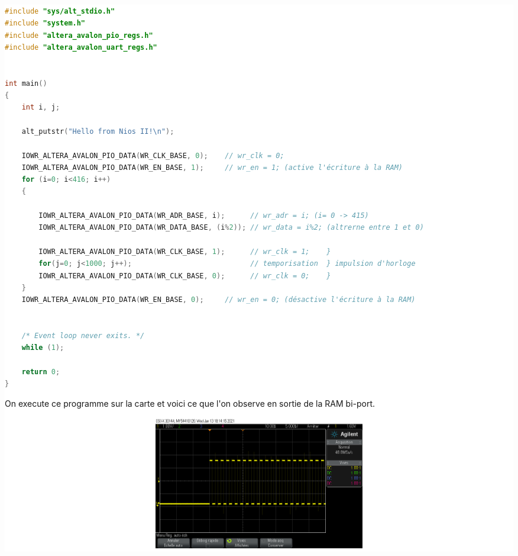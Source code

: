 ```c++
#include "sys/alt_stdio.h"
#include "system.h"
#include "altera_avalon_pio_regs.h"
#include "altera_avalon_uart_regs.h"


int main()
{
	int i, j;

	alt_putstr("Hello from Nios II!\n");

	IOWR_ALTERA_AVALON_PIO_DATA(WR_CLK_BASE, 0); 	// wr_clk = 0;
	IOWR_ALTERA_AVALON_PIO_DATA(WR_EN_BASE, 1);  	// wr_en = 1; (active l'écriture à la RAM)
	for (i=0; i<416; i++)
	{

		IOWR_ALTERA_AVALON_PIO_DATA(WR_ADR_BASE, i);      // wr_adr = i; (i= 0 -> 415)
		IOWR_ALTERA_AVALON_PIO_DATA(WR_DATA_BASE, (i%2)); // wr_data = i%2; (altrerne entre 1 et 0)

		IOWR_ALTERA_AVALON_PIO_DATA(WR_CLK_BASE, 1);      // wr_clk = 1;    }
		for(j=0; j<1000; j++);							  // temporisation  } impulsion d'horloge
		IOWR_ALTERA_AVALON_PIO_DATA(WR_CLK_BASE, 0);      // wr_clk = 0;    }
	}
	IOWR_ALTERA_AVALON_PIO_DATA(WR_EN_BASE, 0);  	// wr_en = 0; (désactive l'écriture à la RAM)


	/* Event loop never exits. */
	while (1);

	return 0;
}
```

On execute ce programme sur la carte et voici ce que l'on observe en sortie de la RAM bi-port. 

<div align="center"> <img src="figures/uC_etape1.png" width="350"/> </div>
